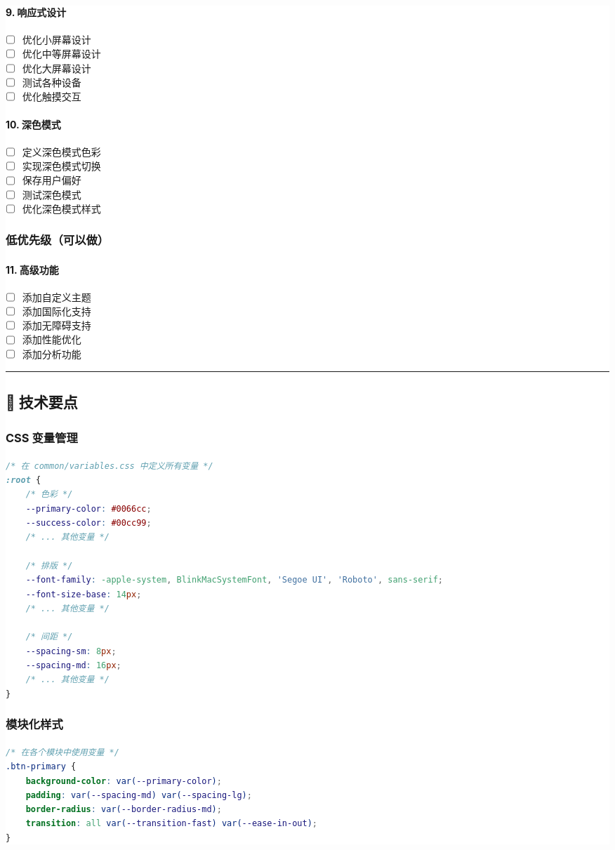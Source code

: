 #### 9. 响应式设计
- [ ] 优化小屏幕设计
- [ ] 优化中等屏幕设计
- [ ] 优化大屏幕设计
- [ ] 测试各种设备
- [ ] 优化触摸交互

#### 10. 深色模式
- [ ] 定义深色模式色彩
- [ ] 实现深色模式切换
- [ ] 保存用户偏好
- [ ] 测试深色模式
- [ ] 优化深色模式样式

### 低优先级（可以做）

#### 11. 高级功能
- [ ] 添加自定义主题
- [ ] 添加国际化支持
- [ ] 添加无障碍支持
- [ ] 添加性能优化
- [ ] 添加分析功能

---

## 🔧 技术要点

### CSS 变量管理
```css
/* 在 common/variables.css 中定义所有变量 */
:root {
    /* 色彩 */
    --primary-color: #0066cc;
    --success-color: #00cc99;
    /* ... 其他变量 */
    
    /* 排版 */
    --font-family: -apple-system, BlinkMacSystemFont, 'Segoe UI', 'Roboto', sans-serif;
    --font-size-base: 14px;
    /* ... 其他变量 */
    
    /* 间距 */
    --spacing-sm: 8px;
    --spacing-md: 16px;
    /* ... 其他变量 */
}
```

### 模块化样式
```css
/* 在各个模块中使用变量 */
.btn-primary {
    background-color: var(--primary-color);
    padding: var(--spacing-md) var(--spacing-lg);
    border-radius: var(--border-radius-md);
    transition: all var(--transition-fast) var(--ease-in-out);
}
```
